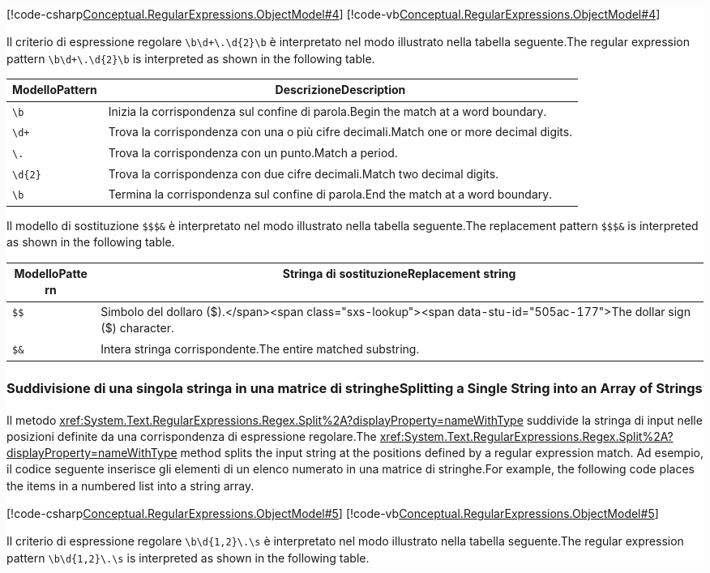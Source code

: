  [!code-csharp[Conceptual.RegularExpressions.ObjectModel#4](../../../samples/snippets/csharp/VS_Snippets_CLR/conceptual.regularexpressions.objectmodel/cs/replace1.cs#4)]
 [!code-vb[Conceptual.RegularExpressions.ObjectModel#4](../../../samples/snippets/visualbasic/VS_Snippets_CLR/conceptual.regularexpressions.objectmodel/vb/replace1.vb#4)]  
  
 <span data-ttu-id="505ac-166">Il criterio di espressione regolare `\b\d+\.\d{2}\b` è interpretato nel modo illustrato nella tabella seguente.</span><span class="sxs-lookup"><span data-stu-id="505ac-166">The regular expression pattern `\b\d+\.\d{2}\b` is interpreted as shown in the following table.</span></span>  
  
|<span data-ttu-id="505ac-167">Modello</span><span class="sxs-lookup"><span data-stu-id="505ac-167">Pattern</span></span>|<span data-ttu-id="505ac-168">Descrizione</span><span class="sxs-lookup"><span data-stu-id="505ac-168">Description</span></span>|  
|-------------|-----------------|  
|`\b`|<span data-ttu-id="505ac-169">Inizia la corrispondenza sul confine di parola.</span><span class="sxs-lookup"><span data-stu-id="505ac-169">Begin the match at a word boundary.</span></span>|  
|`\d+`|<span data-ttu-id="505ac-170">Trova la corrispondenza con una o più cifre decimali.</span><span class="sxs-lookup"><span data-stu-id="505ac-170">Match one or more decimal digits.</span></span>|  
|`\.`|<span data-ttu-id="505ac-171">Trova la corrispondenza con un punto.</span><span class="sxs-lookup"><span data-stu-id="505ac-171">Match a period.</span></span>|  
|`\d{2}`|<span data-ttu-id="505ac-172">Trova la corrispondenza con due cifre decimali.</span><span class="sxs-lookup"><span data-stu-id="505ac-172">Match two decimal digits.</span></span>|  
|`\b`|<span data-ttu-id="505ac-173">Termina la corrispondenza sul confine di parola.</span><span class="sxs-lookup"><span data-stu-id="505ac-173">End the match at a word boundary.</span></span>|  
  
 <span data-ttu-id="505ac-174">Il modello di sostituzione `$$$&` è interpretato nel modo illustrato nella tabella seguente.</span><span class="sxs-lookup"><span data-stu-id="505ac-174">The replacement pattern `$$$&` is interpreted as shown in the following table.</span></span>  
  
|<span data-ttu-id="505ac-175">Modello</span><span class="sxs-lookup"><span data-stu-id="505ac-175">Pattern</span></span>|<span data-ttu-id="505ac-176">Stringa di sostituzione</span><span class="sxs-lookup"><span data-stu-id="505ac-176">Replacement string</span></span>|  
|-------------|------------------------|  
|`$$`|<span data-ttu-id="505ac-177">Simbolo del dollaro ($).</span><span class="sxs-lookup"><span data-stu-id="505ac-177">The dollar sign ($) character.</span></span>|  
|`$&`|<span data-ttu-id="505ac-178">Intera stringa corrispondente.</span><span class="sxs-lookup"><span data-stu-id="505ac-178">The entire matched substring.</span></span>|  
  
### <a name="splitting-a-single-string-into-an-array-of-strings"></a><span data-ttu-id="505ac-179">Suddivisione di una singola stringa in una matrice di stringhe</span><span class="sxs-lookup"><span data-stu-id="505ac-179">Splitting a Single String into an Array of Strings</span></span>  
 <span data-ttu-id="505ac-180">Il metodo <xref:System.Text.RegularExpressions.Regex.Split%2A?displayProperty=nameWithType> suddivide la stringa di input nelle posizioni definite da una corrispondenza di espressione regolare.</span><span class="sxs-lookup"><span data-stu-id="505ac-180">The <xref:System.Text.RegularExpressions.Regex.Split%2A?displayProperty=nameWithType> method splits the input string at the positions defined by a regular expression match.</span></span> <span data-ttu-id="505ac-181">Ad esempio, il codice seguente inserisce gli elementi di un elenco numerato in una matrice di stringhe.</span><span class="sxs-lookup"><span data-stu-id="505ac-181">For example, the following code places the items in a numbered list into a string array.</span></span>  
  
 [!code-csharp[Conceptual.RegularExpressions.ObjectModel#5](../../../samples/snippets/csharp/VS_Snippets_CLR/conceptual.regularexpressions.objectmodel/cs/split1.cs#5)]
 [!code-vb[Conceptual.RegularExpressions.ObjectModel#5](../../../samples/snippets/visualbasic/VS_Snippets_CLR/conceptual.regularexpressions.objectmodel/vb/split1.vb#5)]  
  
 <span data-ttu-id="505ac-182">Il criterio di espressione regolare `\b\d{1,2}\.\s` è interpretato nel modo illustrato nella tabella seguente.</span><span class="sxs-lookup"><span data-stu-id="505ac-182">The regular expression pattern `\b\d{1,2}\.\s` is interpreted as shown in the following table.</span></span>  
  